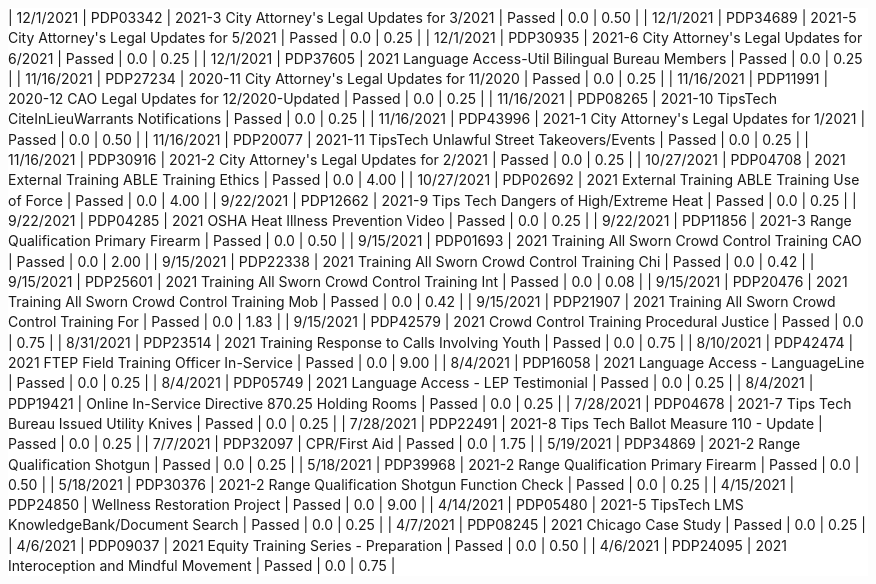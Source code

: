 | 12/1/2021 | PDP03342 | 2021-3 City Attorney's Legal Updates for 3/2021 | Passed | 0.0 | 0.50 |
| 12/1/2021 | PDP34689 | 2021-5 City Attorney's Legal Updates for 5/2021 | Passed | 0.0 | 0.25 |
| 12/1/2021 | PDP30935 | 2021-6 City Attorney's Legal Updates for 6/2021 | Passed | 0.0 | 0.25 |
| 12/1/2021 | PDP37605 | 2021 Language Access-Util Bilingual Bureau Members | Passed | 0.0 | 0.25 |
| 11/16/2021 | PDP27234 | 2020-11 City Attorney's Legal Updates for 11/2020 | Passed | 0.0 | 0.25 |
| 11/16/2021 | PDP11991 | 2020-12 CAO Legal Updates for 12/2020-Updated | Passed | 0.0 | 0.25 |
| 11/16/2021 | PDP08265 | 2021-10 TipsTech CiteInLieuWarrants Notifications | Passed | 0.0 | 0.25 |
| 11/16/2021 | PDP43996 | 2021-1 City Attorney's Legal Updates for 1/2021 | Passed | 0.0 | 0.50 |
| 11/16/2021 | PDP20077 | 2021-11 TipsTech Unlawful Street Takeovers/Events | Passed | 0.0 | 0.25 |
| 11/16/2021 | PDP30916 | 2021-2 City Attorney's Legal Updates for 2/2021 | Passed | 0.0 | 0.25 |
| 10/27/2021 | PDP04708 | 2021 External Training ABLE Training Ethics | Passed | 0.0 | 4.00 |
| 10/27/2021 | PDP02692 | 2021 External Training ABLE Training Use of Force | Passed | 0.0 | 4.00 |
| 9/22/2021 | PDP12662 | 2021-9 Tips  Tech Dangers of High/Extreme Heat | Passed | 0.0 | 0.25 |
| 9/22/2021 | PDP04285 | 2021 OSHA Heat Illness Prevention Video | Passed | 0.0 | 0.25 |
| 9/22/2021 | PDP11856 | 2021-3 Range Qualification Primary Firearm | Passed | 0.0 | 0.50 |
| 9/15/2021 | PDP01693 | 2021 Training All Sworn Crowd Control Training CAO | Passed | 0.0 | 2.00 |
| 9/15/2021 | PDP22338 | 2021 Training All Sworn Crowd Control Training Chi | Passed | 0.0 | 0.42 |
| 9/15/2021 | PDP25601 | 2021 Training All Sworn Crowd Control Training Int | Passed | 0.0 | 0.08 |
| 9/15/2021 | PDP20476 | 2021 Training All Sworn Crowd Control Training Mob | Passed | 0.0 | 0.42 |
| 9/15/2021 | PDP21907 | 2021 Training All Sworn Crowd Control Training For | Passed | 0.0 | 1.83 |
| 9/15/2021 | PDP42579 | 2021 Crowd Control Training Procedural Justice | Passed | 0.0 | 0.75 |
| 8/31/2021 | PDP23514 | 2021 Training Response to Calls Involving Youth | Passed | 0.0 | 0.75 |
| 8/10/2021 | PDP42474 | 2021 FTEP Field Training Officer In-Service | Passed | 0.0 | 9.00 |
| 8/4/2021 | PDP16058 | 2021 Language Access - LanguageLine | Passed | 0.0 | 0.25 |
| 8/4/2021 | PDP05749 | 2021 Language Access - LEP Testimonial | Passed | 0.0 | 0.25 |
| 8/4/2021 | PDP19421 | Online In-Service Directive 870.25 Holding Rooms | Passed | 0.0 | 0.25 |
| 7/28/2021 | PDP04678 | 2021-7 Tips  Tech Bureau Issued Utility Knives | Passed | 0.0 | 0.25 |
| 7/28/2021 | PDP22491 | 2021-8 Tips  Tech Ballot Measure 110 - Update | Passed | 0.0 | 0.25 |
| 7/7/2021 | PDP32097 | CPR/First Aid | Passed | 0.0 | 1.75 |
| 5/19/2021 | PDP34869 | 2021-2 Range Qualification Shotgun | Passed | 0.0 | 0.25 |
| 5/18/2021 | PDP39968 | 2021-2 Range Qualification Primary Firearm | Passed | 0.0 | 0.50 |
| 5/18/2021 | PDP30376 | 2021-2 Range Qualification Shotgun Function Check | Passed | 0.0 | 0.25 |
| 4/15/2021 | PDP24850 | Wellness Restoration Project | Passed | 0.0 | 9.00 |
| 4/14/2021 | PDP05480 | 2021-5 TipsTech LMS KnowledgeBank/Document Search | Passed | 0.0 | 0.25 |
| 4/7/2021 | PDP08245 | 2021 Chicago Case Study | Passed | 0.0 | 0.25 |
| 4/6/2021 | PDP09037 | 2021 Equity Training Series - Preparation | Passed | 0.0 | 0.50 |
| 4/6/2021 | PDP24095 | 2021 Interoception and Mindful Movement | Passed | 0.0 | 0.75 |